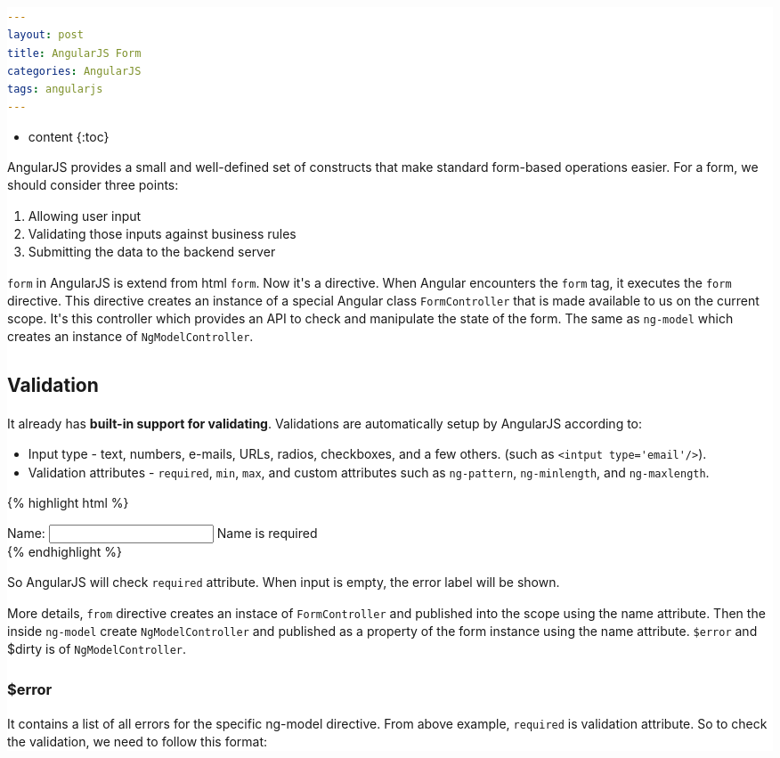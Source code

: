 ```yaml
---
layout: post
title: AngularJS Form
categories: AngularJS
tags: angularjs
---
```

* content
{:toc}

AngularJS provides a small and well-defined set of constructs that make standard form-based operations easier. For a form, we should consider three points:

1. Allowing user input
2. Validating those inputs against business rules
3. Submitting the data to the backend server

`form` in AngularJS is extend from html `form`. Now it's a directive. When Angular encounters the `form` tag, it executes the `form` directive. This directive creates an instance of a special Angular class `FormController` that is made available to us on the current scope. It's this controller which provides an API to check and manipulate the state of the form. The same as `ng-model` which creates an instance of `NgModelController`.

## Validation

It already has **built-in support for validating**. Validations are automatically setup by AngularJS according to:

* Input type - text, numbers, e-mails, URLs, radios, checkboxes, and a few others. (such as `<intput type='email'/>`).
* Validation attributes - `required`, `min`, `max`, and custom attributes such as `ng-pattern`, `ng-minlength`, and `ng-maxlength`.

{% highlight html %}

<form name="form" novalidate>
    <label for="form-name">Name:</label>
    <input name="formName" id="form-name" class="form-control" type="text" ng-model="user.name" required/>
    <label ng-show="form.formName.$error.required && form.formName.$dirty" class="text-danger">Name is required</label>
</form>
{% endhighlight %}

So AngularJS will check `required` attribute. When input is empty, the error label will be shown.

More details, `from` directive creates an instace of `FormController` and published into the scope using the name attribute. Then the inside `ng-model` create `NgModelController` and published as a property of the form instance using the name attribute. `$error` and $dirty is of `NgModelController`.

### $error

It contains a list of all errors for the specific ng-model directive. From above example, `required` is validation attribute. So to check the validation, we need to follow this format:
